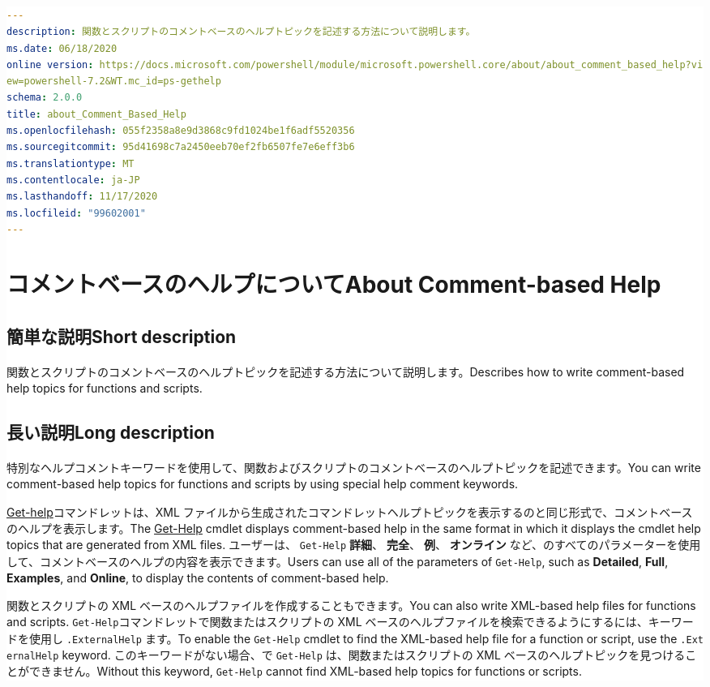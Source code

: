 ```yaml
---
description: 関数とスクリプトのコメントベースのヘルプトピックを記述する方法について説明します。
ms.date: 06/18/2020
online version: https://docs.microsoft.com/powershell/module/microsoft.powershell.core/about/about_comment_based_help?view=powershell-7.2&WT.mc_id=ps-gethelp
schema: 2.0.0
title: about_Comment_Based_Help
ms.openlocfilehash: 055f2358a8e9d3868c9fd1024be1f6adf5520356
ms.sourcegitcommit: 95d41698c7a2450eeb70ef2fb6507fe7e6eff3b6
ms.translationtype: MT
ms.contentlocale: ja-JP
ms.lasthandoff: 11/17/2020
ms.locfileid: "99602001"
---
```

# <a name="about-comment-based-help"></a><span data-ttu-id="a4366-103">コメントベースのヘルプについて</span><span class="sxs-lookup"><span data-stu-id="a4366-103">About Comment-based Help</span></span>

## <a name="short-description"></a><span data-ttu-id="a4366-104">簡単な説明</span><span class="sxs-lookup"><span data-stu-id="a4366-104">Short description</span></span>
<span data-ttu-id="a4366-105">関数とスクリプトのコメントベースのヘルプトピックを記述する方法について説明します。</span><span class="sxs-lookup"><span data-stu-id="a4366-105">Describes how to write comment-based help topics for functions and scripts.</span></span>

## <a name="long-description"></a><span data-ttu-id="a4366-106">長い説明</span><span class="sxs-lookup"><span data-stu-id="a4366-106">Long description</span></span>

<span data-ttu-id="a4366-107">特別なヘルプコメントキーワードを使用して、関数およびスクリプトのコメントベースのヘルプトピックを記述できます。</span><span class="sxs-lookup"><span data-stu-id="a4366-107">You can write comment-based help topics for functions and scripts by using special help comment keywords.</span></span>

<span data-ttu-id="a4366-108">[Get-help](xref:Microsoft.PowerShell.Core.Get-Help)コマンドレットは、XML ファイルから生成されたコマンドレットヘルプトピックを表示するのと同じ形式で、コメントベースのヘルプを表示します。</span><span class="sxs-lookup"><span data-stu-id="a4366-108">The [Get-Help](xref:Microsoft.PowerShell.Core.Get-Help) cmdlet displays comment-based help in the same format in which it displays the cmdlet help topics that are generated from XML files.</span></span> <span data-ttu-id="a4366-109">ユーザーは、 `Get-Help` **詳細**、 **完全**、 **例**、 **オンライン** など、のすべてのパラメーターを使用して、コメントベースのヘルプの内容を表示できます。</span><span class="sxs-lookup"><span data-stu-id="a4366-109">Users can use all of the parameters of `Get-Help`, such as **Detailed**, **Full**, **Examples**, and **Online**, to display the contents of comment-based help.</span></span>

<span data-ttu-id="a4366-110">関数とスクリプトの XML ベースのヘルプファイルを作成することもできます。</span><span class="sxs-lookup"><span data-stu-id="a4366-110">You can also write XML-based help files for functions and scripts.</span></span> <span data-ttu-id="a4366-111">`Get-Help`コマンドレットで関数またはスクリプトの XML ベースのヘルプファイルを検索できるようにするには、キーワードを使用し `.ExternalHelp` ます。</span><span class="sxs-lookup"><span data-stu-id="a4366-111">To enable the `Get-Help` cmdlet to find the XML-based help file for a function or script, use the `.ExternalHelp` keyword.</span></span> <span data-ttu-id="a4366-112">このキーワードがない場合、で `Get-Help` は、関数またはスクリプトの XML ベースのヘルプトピックを見つけることができません。</span><span class="sxs-lookup"><span data-stu-id="a4366-112">Without this keyword, `Get-Help` cannot find XML-based help topics for functions or scripts.</span></span>
